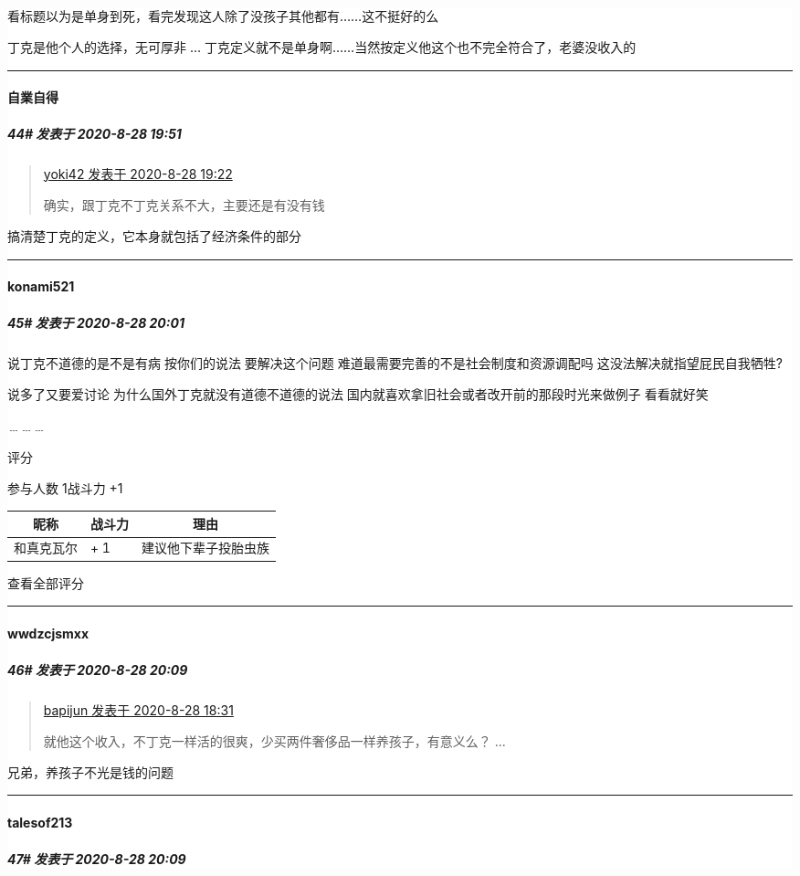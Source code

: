 看标题以为是单身到死，看完发现这人除了没孩子其他都有……这不挺好的么

丁克是他个人的选择，无可厚非 ...</blockquote>
丁克定义就不是单身啊……当然按定义他这个也不完全符合了，老婆没收入的


-----

####  自業自得  
##### 44#       发表于 2020-8-28 19:51


<blockquote><a href="httphttps://bbs.saraba1st.com/2b/forum.php?mod=redirect&amp;goto=findpost&amp;pid=48577896&amp;ptid=1957023" target="_blank">yoki42 发表于 2020-8-28 19:22</a>

确实，跟丁克不丁克关系不大，主要还是有没有钱</blockquote>
搞清楚丁克的定义，它本身就包括了经济条件的部分


-----

####  konami521  
##### 45#       发表于 2020-8-28 20:01


说丁克不道德的是不是有病 按你们的说法 要解决这个问题 难道最需要完善的不是社会制度和资源调配吗 这没法解决就指望屁民自我牺牲?

说多了又要爱讨论 为什么国外丁克就没有道德不道德的说法 国内就喜欢拿旧社会或者改开前的那段时光来做例子 看看就好笑


﹍﹍﹍

评分


 参与人数 1战斗力 +1

|昵称|战斗力|理由|
|----|---|---|
| 和真克瓦尔| + 1|建议他下辈子投胎虫族|


查看全部评分


-----

####  wwdzcjsmxx  
##### 46#       发表于 2020-8-28 20:09


<blockquote><a href="httphttps://bbs.saraba1st.com/2b/forum.php?mod=redirect&amp;goto=findpost&amp;pid=48577425&amp;ptid=1957023" target="_blank">bapijun 发表于 2020-8-28 18:31</a>

就他这个收入，不丁克一样活的很爽，少买两件奢侈品一样养孩子，有意义么？ ...</blockquote>
兄弟，养孩子不光是钱的问题


-----

####  talesof213  
##### 47#       发表于 2020-8-28 20:09
